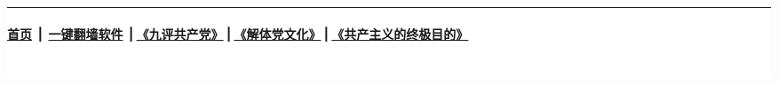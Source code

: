 
------------------------
#### [首页](https://github.com/gfw-breaker/banned-news3/blob/master/README.md) &nbsp;|&nbsp; [一键翻墙软件](https://github.com/gfw-breaker/nogfw/blob/master/README.md) &nbsp;| [《九评共产党》](https://github.com/gfw-breaker/9ping.md/blob/master/README.md#九评之一评共产党是什么) | [《解体党文化》](https://github.com/gfw-breaker/jtdwh.md/blob/master/README.md) | [《共产主义的终极目的》](https://github.com/gfw-breaker/gczydzjmd.md/blob/master/README.md)


<img src='http://gfw-breaker.win/banned-news3/pages/nsc412/n13717832.md' width='0px' height='0px'/>
